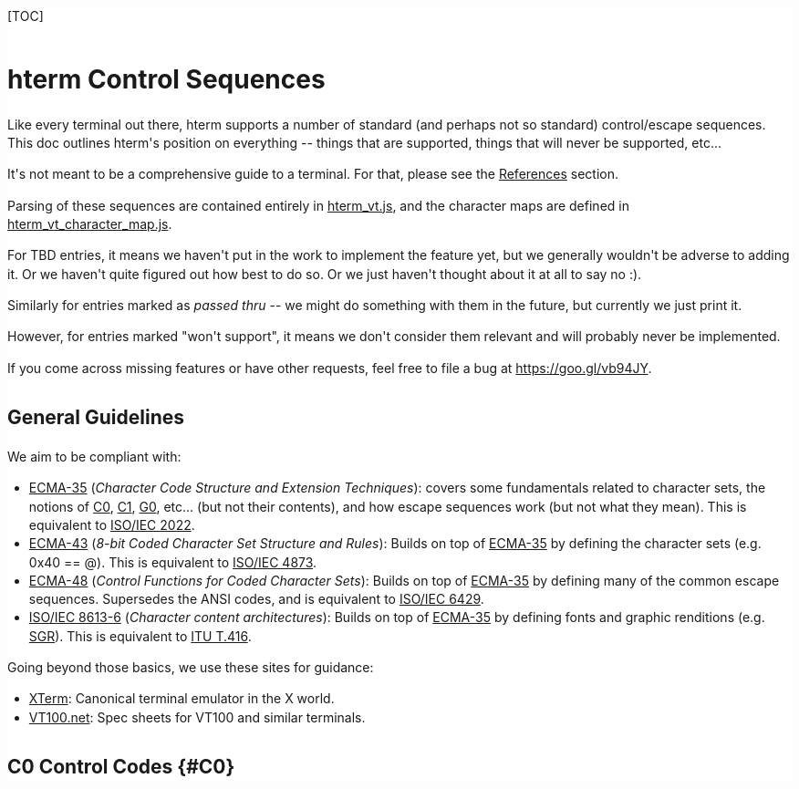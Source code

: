 [TOC]

# hterm Control Sequences

Like every terminal out there, hterm supports a number of standard (and perhaps
not so standard) control/escape sequences.  This doc outlines hterm's position
on everything -- things that are supported, things that will never be supported,
etc...

It's not meant to be a comprehensive guide to a terminal.  For that, please see
the [References](#References) section.

Parsing of these sequences are contained entirely in [hterm_vt.js], and the
character maps are defined in [hterm_vt_character_map.js].

For TBD entries, it means we haven't put in the work to implement the feature
yet, but we generally wouldn't be adverse to adding it.  Or we haven't quite
figured out how best to do so.  Or we just haven't thought about it at all to
say no :).

Similarly for entries marked as *passed thru* -- we might do something with
them in the future, but currently we just print it.

However, for entries marked "won't support", it means we don't consider them
relevant and will probably never be implemented.

If you come across missing features or have other requests, feel free to file
a bug at <https://goo.gl/vb94JY>.

## General Guidelines

We aim to be compliant with:

* [ECMA-35] (*Character Code Structure and Extension Techniques*): covers some
  fundamentals related to character sets, the notions of [C0], [C1], [G0],
  etc... (but not their contents), and how escape sequences work (but not what
  they mean).  This is equivalent to [ISO/IEC 2022].
* [ECMA-43] (*8-bit Coded Character Set Structure and Rules*): Builds on top of
  [ECMA-35] by defining the character sets (e.g. 0x40 == @).  This is equivalent
  to [ISO/IEC 4873].
* [ECMA-48] (*Control Functions for Coded Character Sets*): Builds on top of
  [ECMA-35] by defining many of the common escape sequences.  Supersedes the
  ANSI codes, and is equivalent to [ISO/IEC 6429].
* [ISO/IEC 8613-6] (*Character content architectures*): Builds on top of
  [ECMA-35] by defining fonts and graphic renditions (e.g. [SGR]).
  This is equivalent to [ITU T.416].

Going beyond those basics, we use these sites for guidance:

* [XTerm](http://invisible-island.net/xterm/ctlseqs/ctlseqs.html): Canonical
  terminal emulator in the X world.
* [VT100.net](http://vt100.net/): Spec sheets for VT100 and similar terminals.

## C0 Control Codes {#C0}


[vt_tiledata]: https://nethackwiki.com/wiki/Vt_tiledata
[C0]: #C0
[C1]: #C1
[DECSET]: #DECSET
[DECRST]: #DECRST
[G0]: #SCS
[G1]: #SCS
[G2]: #SCS
[G3]: #SCS
[GL]: #SCS
[GR]: #SCS
[CSI]: #CSI
[DCS]: #DCS
[DEC]: #DEC
[DOCS]: #DOCS
[ESC]: #ESC
[OSC]: #OSC
[RM]: #SM
[SCS]: #SCS
[SGR]: #SGR
[SM]: #SM
[1337]: #OSC-1337
[CMY]: https://en.wikipedia.org/wiki/CMYK_color_model
[CMYK]: https://en.wikipedia.org/wiki/CMYK_color_model
[RGB]: https://en.wikipedia.org/wiki/RGB_color_model
[ECMA-35]: http://www.ecma-international.org/publications/standards/Ecma-035.htm
[ECMA-43]: http://www.ecma-international.org/publications/standards/Ecma-043.htm
[ECMA-48]: http://www.ecma-international.org/publications/standards/Ecma-048.htm
[ISO/IEC 2022]: https://www.iso.org/standard/22747.html
[ISO/IEC 4873]: https://www.iso.org/standard/10859.html
[ISO/IEC 6429]: https://www.iso.org/standard/12782.html
[ISO/IEC 8613-6]: https://www.iso.org/standard/22943.html
[ITU T.416]: https://www.itu.int/rec/T-REC-T.416/
[hterm_vt.js]: ../js/hterm_vt.js
[hterm_vt_character_map.js]: ../js/hterm_vt_character_map.js